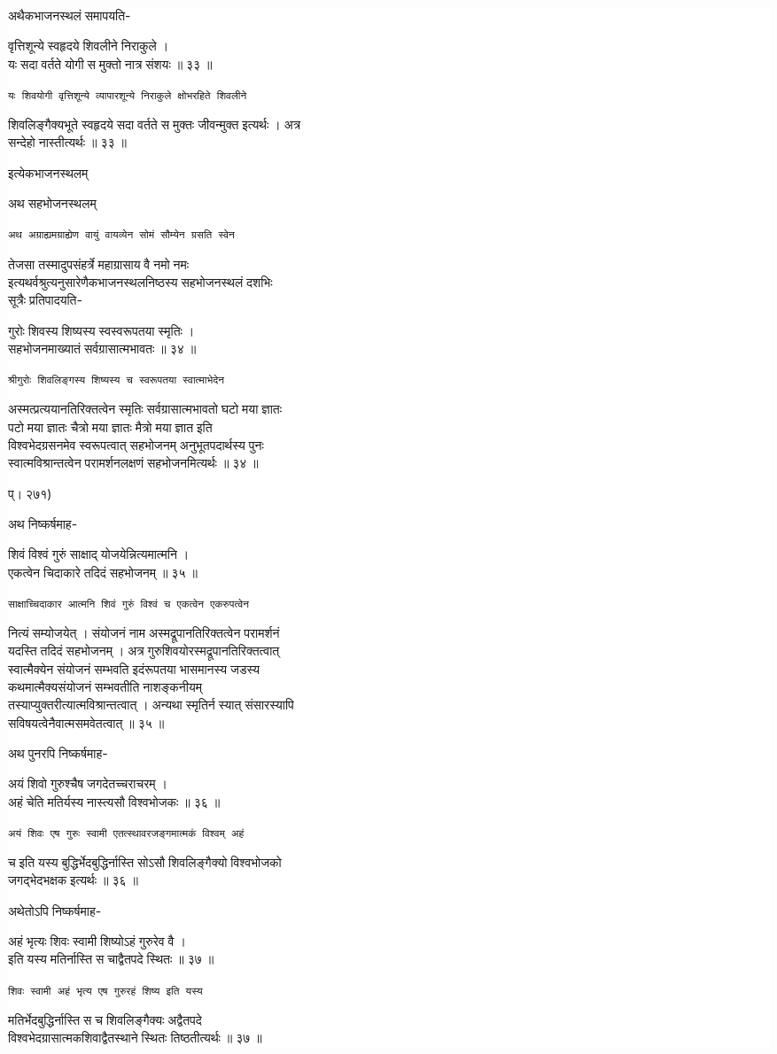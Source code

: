 अथैकभाजनस्थलं समापयति-

वृत्तिशून्ये स्वहृदये शिवलीने निराकुले ।   
यः सदा वर्तते योगी स मुक्तो नात्र संशयः ॥ ३३ ॥

	यः शिवयोगी वृत्तिशून्ये व्यापारशून्ये निराकुले क्षोभरहिते शिवलीने   
शिवलिङ्गैक्यभूते स्वहृदये सदा वर्तते स मुक्तः जीवन्मुक्त इत्यर्थः । अत्र   
सन्देहो नास्तीत्यर्थः ॥ ३३ ॥

इत्येकभाजनस्थलम्

अथ सहभोजनस्थलम्

	अथ अग्राह्यमग्राह्येण वायुं वायव्येन सोमं सौम्येन ग्रसति स्वेन   
तेजसा तस्मादुपसंहर्त्रे महाग्रासाय वै नमो नमः   
इत्यथर्वश्रुत्यनुसारेणैकभाजनस्थलनिष्ठस्य सहभोजनस्थलं दशभिः   
सूत्रैः प्रतिपादयति-

गुरोः शिवस्य शिष्यस्य स्वस्वरूपतया स्मृतिः ।   
सहभोजनमाख्यातं सर्वग्रासात्मभावतः ॥ ३४ ॥

	श्रीगुरोः शिवलिङ्गस्य शिष्यस्य च स्वरूपतया स्वात्माभेदेन   
अस्मत्प्रत्ययानतिरिक्तत्वेन स्मृतिः सर्वग्रासात्मभावतो घटो मया ज्ञातः   
पटो मया ज्ञातः चैत्रो मया ज्ञातः मैत्रो मया ज्ञात इति   
विश्वभेदग्रसनमेव स्वरूपत्वात् सहभोजनम् अनुभूतपदार्थस्य पुनः   
स्वात्मविश्रान्तत्वेन परामर्शनलक्षणं सहभोजनमित्यर्थः ॥ ३४ ॥

प्। २७१)

अथ निष्कर्षमाह-

शिवं विश्वं गुरुं साक्षाद् योजयेन्नित्यमात्मनि ।   
एकत्वेन चिदाकारे तदिदं सहभोजनम् ॥ ३५ ॥

	साक्षाच्चिदाकार आत्मनि शिवं गुरुं विश्वं च एकत्वेन एकरुपत्वेन   
नित्यं सम्योजयेत् । संयोजनं नाम अस्मद्रूपानतिरिक्तत्वेन परामर्शनं   
यदस्ति तदिदं सहभोजनम् । अत्र गुरुशिवयोरस्मद्रूपानतिरिक्तत्वात्   
स्वात्मैक्येन संयोजनं सम्भवति इदंरूपतया भासमानस्य जडस्य   
कथमात्मैक्यसंयोजनं सम्भवतीति नाशङ्कनीयम्   
तस्याप्युक्तरीत्यात्मविश्रान्तत्वात् । अन्यथा स्मृतिर्न स्यात् संसारस्यापि   
सविषयत्वेनैवात्मसमवेतत्वात् ॥ ३५ ॥

अथ पुनरपि निष्कर्षमाह-

अयं शिवो गुरुश्चैष जगदेतच्चराचरम् ।   
अहं चेति मतिर्यस्य नास्त्यसौ विश्वभोजकः ॥ ३६ ॥

	अयं शिवः एष गुरुः स्वामी एतत्स्थावरजङ्गमात्मकं विश्वम् अहं   
च इति यस्य बुद्धिर्भेदबुद्धिर्नास्ति सोऽसौ शिवलिङ्गैक्यो विश्वभोजको   
जगद्भेदभक्षक इत्यर्थः ॥ ३६ ॥

अथेतोऽपि निष्कर्षमाह-

अहं भृत्यः शिवः स्वामी शिष्योऽहं गुरुरेव वै ।   
इति यस्य मतिर्नास्ति स चाद्वैतपदे स्थितः ॥ ३७ ॥

	शिवः स्वामी अहं भृत्य एष गुरुरहं शिष्य इति यस्य   
मतिर्भेदबुद्धिर्नास्ति स च शिवलिङ्गैक्यः अद्वैतपदे   
विश्वभेदग्रासात्मकशिवाद्वैतस्थाने स्थितः तिष्ठतीत्यर्थः ॥ ३७ ॥
